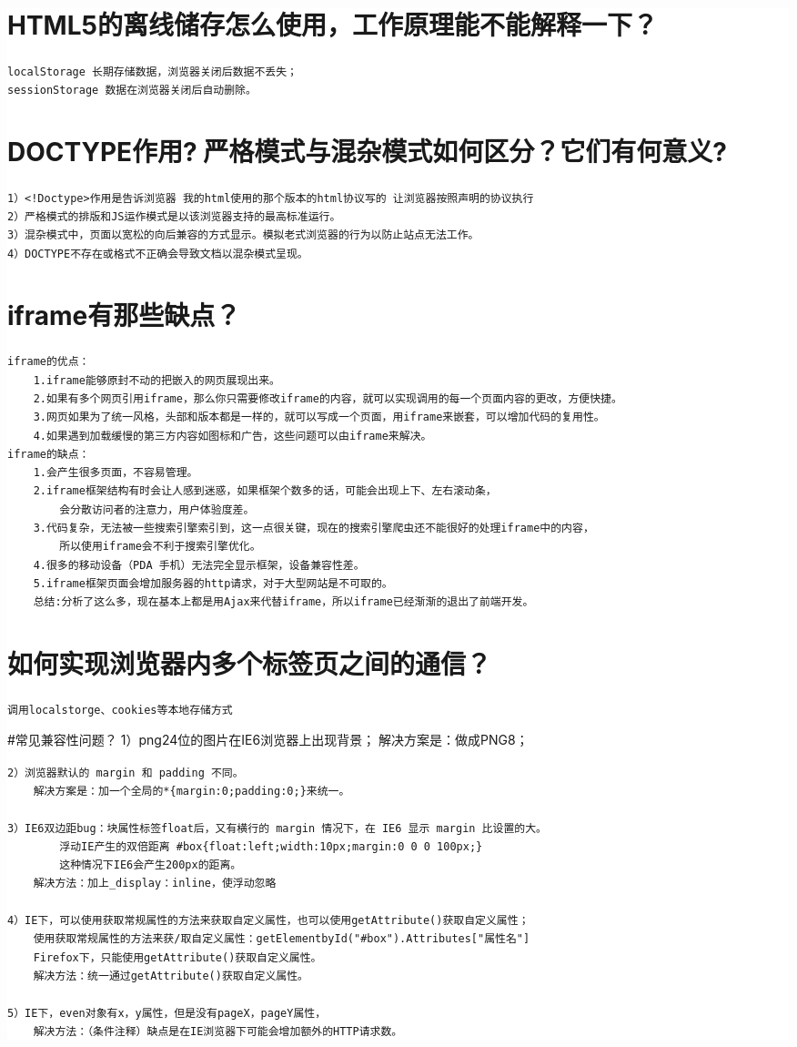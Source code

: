 # HTML5的离线储存怎么使用，工作原理能不能解释一下？
	localStorage 长期存储数据，浏览器关闭后数据不丢失；
	sessionStorage 数据在浏览器关闭后自动删除。

# DOCTYPE作用? 严格模式与混杂模式如何区分？它们有何意义?
	1）<!Doctype>作用是告诉浏览器 我的html使用的那个版本的html协议写的 让浏览器按照声明的协议执行
	2）严格模式的排版和JS运作模式是以该浏览器支持的最高标准运行。
	3）混杂模式中，页面以宽松的向后兼容的方式显示。模拟老式浏览器的行为以防止站点无法工作。
	4）DOCTYPE不存在或格式不正确会导致文档以混杂模式呈现。	

# iframe有那些缺点？
	iframe的优点：
		1.iframe能够原封不动的把嵌入的网页展现出来。
		2.如果有多个网页引用iframe，那么你只需要修改iframe的内容，就可以实现调用的每一个页面内容的更改，方便快捷。
		3.网页如果为了统一风格，头部和版本都是一样的，就可以写成一个页面，用iframe来嵌套，可以增加代码的复用性。
		4.如果遇到加载缓慢的第三方内容如图标和广告，这些问题可以由iframe来解决。
	iframe的缺点：
		1.会产生很多页面，不容易管理。
		2.iframe框架结构有时会让人感到迷惑，如果框架个数多的话，可能会出现上下、左右滚动条，
			会分散访问者的注意力，用户体验度差。
		3.代码复杂，无法被一些搜索引擎索引到，这一点很关键，现在的搜索引擎爬虫还不能很好的处理iframe中的内容，
			所以使用iframe会不利于搜索引擎优化。
		4.很多的移动设备（PDA 手机）无法完全显示框架，设备兼容性差。
		5.iframe框架页面会增加服务器的http请求，对于大型网站是不可取的。
		总结:分析了这么多，现在基本上都是用Ajax来代替iframe，所以iframe已经渐渐的退出了前端开发。

# 如何实现浏览器内多个标签页之间的通信？
	调用localstorge、cookies等本地存储方式	

#常见兼容性问题？
	1）png24位的图片在IE6浏览器上出现背景；
		解决方案是：做成PNG8；
	
	2）浏览器默认的 margin 和 padding 不同。
		解决方案是：加一个全局的*{margin:0;padding:0;}来统一。
	
	3）IE6双边距bug：块属性标签float后，又有横行的 margin 情况下，在 IE6 显示 margin 比设置的大。
			浮动IE产生的双倍距离 #box{float:left;width:10px;margin:0 0 0 100px;} 
			这种情况下IE6会产生200px的距离。
		解决方法：加上_display：inline，使浮动忽略
	
	4）IE下，可以使用获取常规属性的方法来获取自定义属性，也可以使用getAttribute()获取自定义属性；
		使用获取常规属性的方法来获/取自定义属性：getElementbyId("#box").Attributes["属性名"]
		Firefox下，只能使用getAttribute()获取自定义属性。
		解决方法：统一通过getAttribute()获取自定义属性。
	
	5）IE下，even对象有x，y属性，但是没有pageX，pageY属性，
		解决方法：（条件注释）缺点是在IE浏览器下可能会增加额外的HTTP请求数。
	